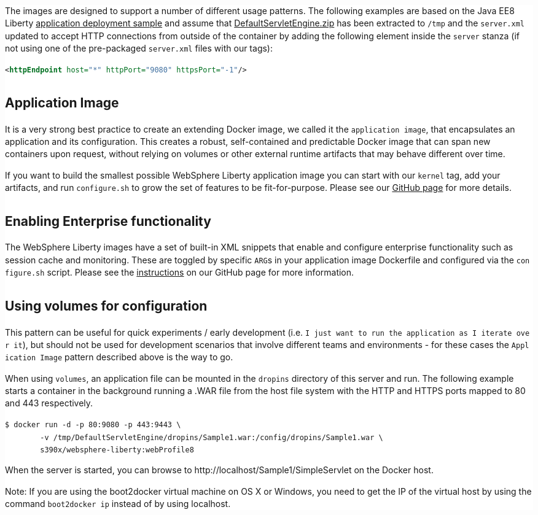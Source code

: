 The images are designed to support a number of different usage patterns. The following examples are based on the Java EE8 Liberty [application deployment sample](https://developer.ibm.com/wasdev/docs/article_appdeployment/) and assume that [DefaultServletEngine.zip](https://github.com/WASdev/sample.servlet/releases/download/V1/DefaultServletEngine.zip) has been extracted to `/tmp` and the `server.xml` updated to accept HTTP connections from outside of the container by adding the following element inside the `server` stanza (if not using one of the pre-packaged `server.xml` files with our tags):

```xml
<httpEndpoint host="*" httpPort="9080" httpsPort="-1"/>
```

## Application Image

It is a very strong best practice to create an extending Docker image, we called it the `application image`, that encapsulates an application and its configuration. This creates a robust, self-contained and predictable Docker image that can span new containers upon request, without relying on volumes or other external runtime artifacts that may behave different over time.

If you want to build the smallest possible WebSphere Liberty application image you can start with our `kernel` tag, add your artifacts, and run `configure.sh` to grow the set of features to be fit-for-purpose. Please see our [GitHub page](https://github.com/WASdev/ci.docker#building-an-application-image) for more details.

## Enabling Enterprise functionality

The WebSphere Liberty images have a set of built-in XML snippets that enable and configure enterprise functionality such as session cache and monitoring. These are toggled by specific `ARG`s in your application image Dockerfile and configured via the `configure.sh` script. Please see the [instructions](https://github.com/wasdev/ci.docker#enterprise-functionality) on our GitHub page for more information.

## Using volumes for configuration

This pattern can be useful for quick experiments / early development (i.e. `I just want to run the application as I iterate over it`), but should not be used for development scenarios that involve different teams and environments - for these cases the `Application Image` pattern described above is the way to go.

When using `volumes`, an application file can be mounted in the `dropins` directory of this server and run. The following example starts a container in the background running a .WAR file from the host file system with the HTTP and HTTPS ports mapped to 80 and 443 respectively.

```console
$ docker run -d -p 80:9080 -p 443:9443 \
	    -v /tmp/DefaultServletEngine/dropins/Sample1.war:/config/dropins/Sample1.war \
	    s390x/websphere-liberty:webProfile8
```

When the server is started, you can browse to http://localhost/Sample1/SimpleServlet on the Docker host.

Note: If you are using the boot2docker virtual machine on OS X or Windows, you need to get the IP of the virtual host by using the command `boot2docker ip` instead of by using localhost.
